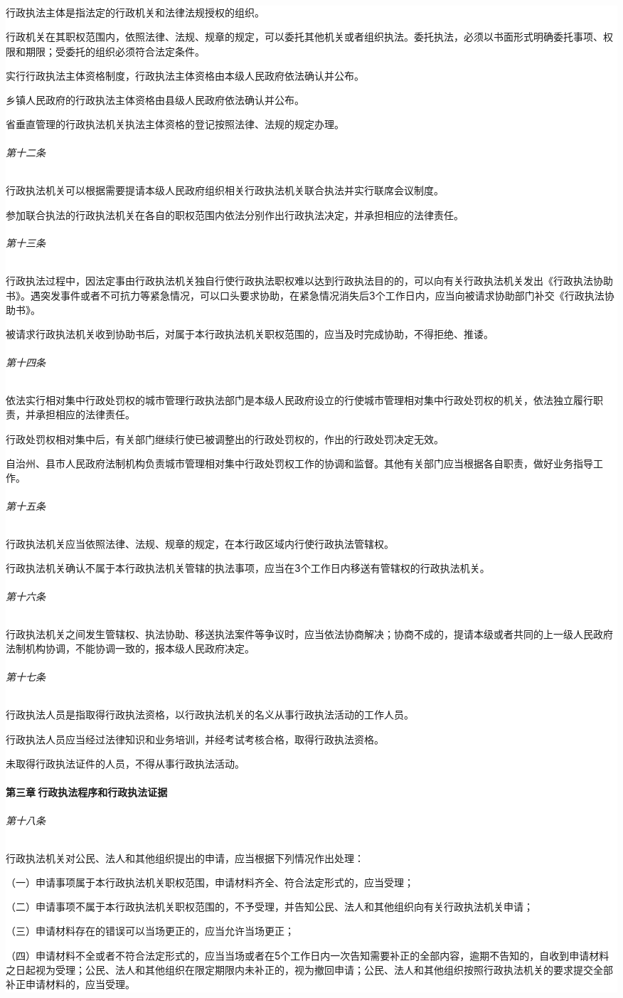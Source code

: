 行政执法主体是指法定的行政机关和法律法规授权的组织。

行政机关在其职权范围内，依照法律、法规、规章的规定，可以委托其他机关或者组织执法。委托执法，必须以书面形式明确委托事项、权限和期限；受委托的组织必须符合法定条件。

实行行政执法主体资格制度，行政执法主体资格由本级人民政府依法确认并公布。

乡镇人民政府的行政执法主体资格由县级人民政府依法确认并公布。

省垂直管理的行政执法机关执法主体资格的登记按照法律、法规的规定办理。

###### 第十二条

行政执法机关可以根据需要提请本级人民政府组织相关行政执法机关联合执法并实行联席会议制度。

参加联合执法的行政执法机关在各自的职权范围内依法分别作出行政执法决定，并承担相应的法律责任。

###### 第十三条

行政执法过程中，因法定事由行政执法机关独自行使行政执法职权难以达到行政执法目的的，可以向有关行政执法机关发出《行政执法协助书》。遇突发事件或者不可抗力等紧急情况，可以口头要求协助，在紧急情况消失后3个工作日内，应当向被请求协助部门补交《行政执法协助书》。

被请求行政执法机关收到协助书后，对属于本行政执法机关职权范围的，应当及时完成协助，不得拒绝、推诿。

###### 第十四条

依法实行相对集中行政处罚权的城市管理行政执法部门是本级人民政府设立的行使城市管理相对集中行政处罚权的机关，依法独立履行职责，并承担相应的法律责任。

行政处罚权相对集中后，有关部门继续行使已被调整出的行政处罚权的，作出的行政处罚决定无效。

自治州、县市人民政府法制机构负责城市管理相对集中行政处罚权工作的协调和监督。其他有关部门应当根据各自职责，做好业务指导工作。

###### 第十五条

行政执法机关应当依照法律、法规、规章的规定，在本行政区域内行使行政执法管辖权。

行政执法机关确认不属于本行政执法机关管辖的执法事项，应当在3个工作日内移送有管辖权的行政执法机关。

###### 第十六条

行政执法机关之间发生管辖权、执法协助、移送执法案件等争议时，应当依法协商解决；协商不成的，提请本级或者共同的上一级人民政府法制机构协调，不能协调一致的，报本级人民政府决定。

###### 第十七条

行政执法人员是指取得行政执法资格，以行政执法机关的名义从事行政执法活动的工作人员。

行政执法人员应当经过法律知识和业务培训，并经考试考核合格，取得行政执法资格。

未取得行政执法证件的人员，不得从事行政执法活动。

#### 第三章 行政执法程序和行政执法证据

###### 第十八条

行政执法机关对公民、法人和其他组织提出的申请，应当根据下列情况作出处理：

（一）申请事项属于本行政执法机关职权范围，申请材料齐全、符合法定形式的，应当受理；

（二）申请事项不属于本行政执法机关职权范围的，不予受理，并告知公民、法人和其他组织向有关行政执法机关申请；

（三）申请材料存在的错误可以当场更正的，应当允许当场更正；

（四）申请材料不全或者不符合法定形式的，应当当场或者在5个工作日内一次告知需要补正的全部内容，逾期不告知的，自收到申请材料之日起视为受理；公民、法人和其他组织在限定期限内未补正的，视为撤回申请；公民、法人和其他组织按照行政执法机关的要求提交全部补正申请材料的，应当受理。
